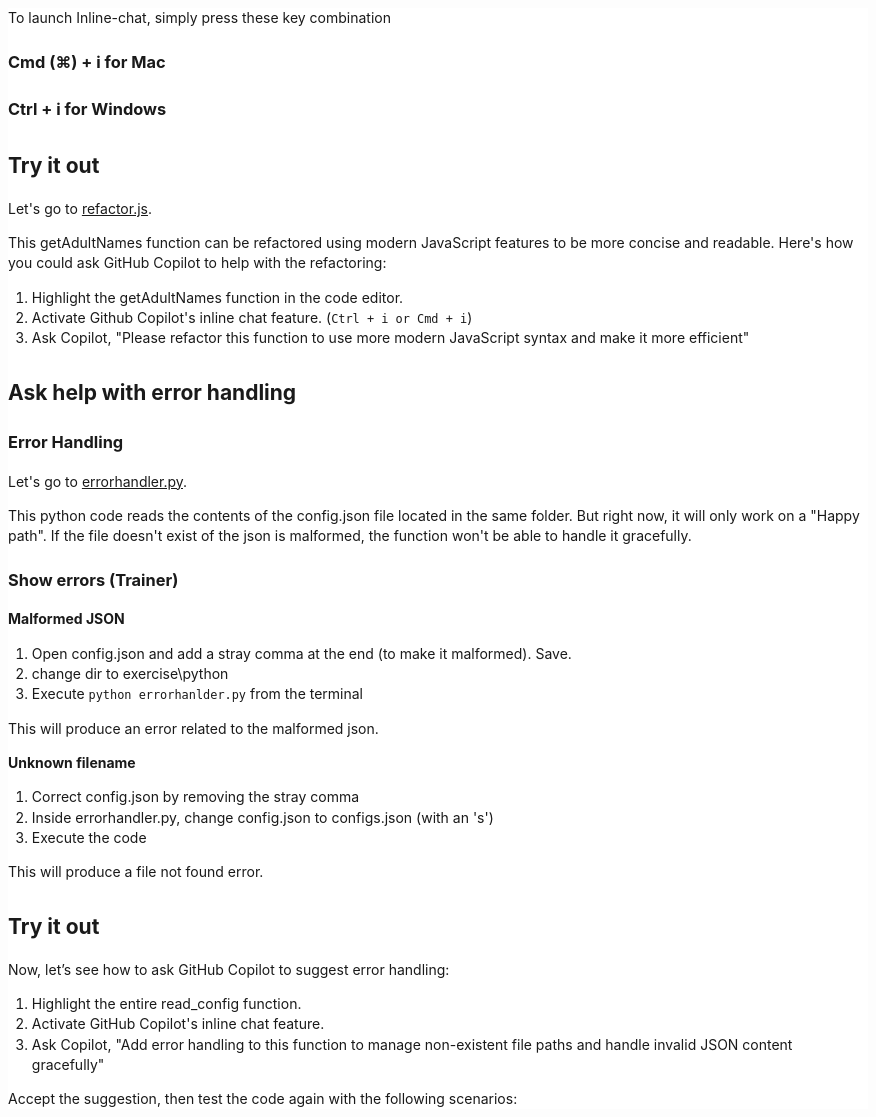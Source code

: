 To launch Inline-chat, simply press these key combination

### Cmd (⌘) + i  for Mac
### Ctrl + i for Windows

## Try it out

Let's go to [refactor.js](/exercise/javascript/refactor.js).

This getAdultNames function can be refactored using modern JavaScript features to be more concise and readable. Here's how you could ask GitHub Copilot to help with the refactoring:

1. Highlight the getAdultNames function in the code editor.
2. Activate Github Copilot's inline chat feature. (`Ctrl + i or Cmd + i`)
3. Ask Copilot, "Please refactor this function to use more modern JavaScript syntax and make it more efficient"


## Ask help with error handling

### Error Handling

Let's go to [errorhandler.py](/exercise/python/errorhandler.py).

This python code reads the contents of the config.json file located in the same folder.
But right now, it will only work on a "Happy path". If the file doesn't exist of the json is malformed, the function won't be able to handle it gracefully.

### Show errors (Trainer)

**Malformed JSON**
1. Open config.json and add a stray comma at the end (to make it malformed). Save.
2. change dir to exercise\python
3. Execute `python errorhanlder.py` from the terminal

This will produce an error related to the malformed json.

**Unknown filename**
1. Correct config.json by removing the stray comma
2. Inside errorhandler.py, change config.json to configs.json (with an 's')
3. Execute the code

This will produce a file not found error.

## Try it out

Now, let’s see how to ask GitHub Copilot to suggest error handling:

1. Highlight the entire read_config function.
2. Activate GitHub Copilot's inline chat feature.
3. Ask Copilot, "Add error handling to this function to manage non-existent file paths and handle invalid JSON content gracefully"

Accept the suggestion, then test the code again with the following scenarios:
